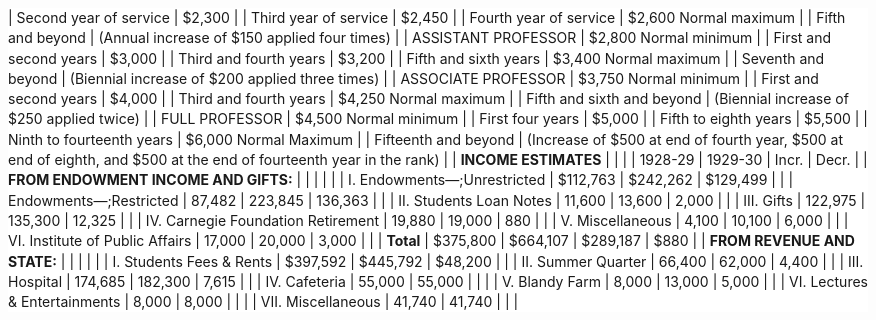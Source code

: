 | Second year of service | $2,300 |
| Third year of service | $2,450 |
| Fourth year of service | $2,600 Normal maximum |
| Fifth and beyond | (Annual increase of $150 applied four times) |
| ASSISTANT PROFESSOR | $2,800 Normal minimum |
| First and second years | $3,000 |
| Third and fourth years | $3,200 |
| Fifth and sixth years | $3,400 Normal maximum |
| Seventh and beyond | (Biennial increase of $200 applied three times) |
| ASSOCIATE PROFESSOR | $3,750 Normal minimum |
| First and second years | $4,000 |
| Third and fourth years | $4,250 Normal maximum |
| Fifth and sixth and beyond | (Biennial increase of $250 applied twice) |
| FULL PROFESSOR | $4,500 Normal minimum |
| First four years | $5,000 |
| Fifth to eighth years | $5,500 |
| Ninth to fourteenth years | $6,000 Normal Maximum |
| Fifteenth and beyond | (Increase of $500 at end of fourth year, $500 at end of eighth, and $500 at the end of fourteenth year in the rank) |
| **INCOME ESTIMATES** |  |
| | 1928-29 | 1929-30 | Incr. | Decr. |
| **FROM ENDOWMENT INCOME AND GIFTS:** |  |  |  |  |
| I. Endowments—;Unrestricted | $112,763 | $242,262 | $129,499 |  |
| Endowments—;Restricted | 87,482 | 223,845 | 136,363 |  |
| II. Students Loan Notes | 11,600 | 13,600 | 2,000 |  |
| III. Gifts | 122,975 | 135,300 | 12,325 |  |
| IV. Carnegie Foundation Retirement | 19,880 | 19,000 | 880 |  |
| V. Miscellaneous | 4,100 | 10,100 | 6,000 |  |
| VI. Institute of Public Affairs | 17,000 | 20,000 | 3,000 |  |
| **Total** | $375,800 | $664,107 | $289,187 | $880 |
| **FROM REVENUE AND STATE:** |  |  |  |  |
| I. Students Fees & Rents | $397,592 | $445,792 | $48,200 |  |
| II. Summer Quarter | 66,400 | 62,000 | 4,400 |  |
| III. Hospital | 174,685 | 182,300 | 7,615 |  |
| IV. Cafeteria | 55,000 | 55,000 |  |  |
| V. Blandy Farm | 8,000 | 13,000 | 5,000 |  |
| VI. Lectures & Entertainments | 8,000 | 8,000 |  |  |
| VII. Miscellaneous | 41,740 | 41,740 |  |  |